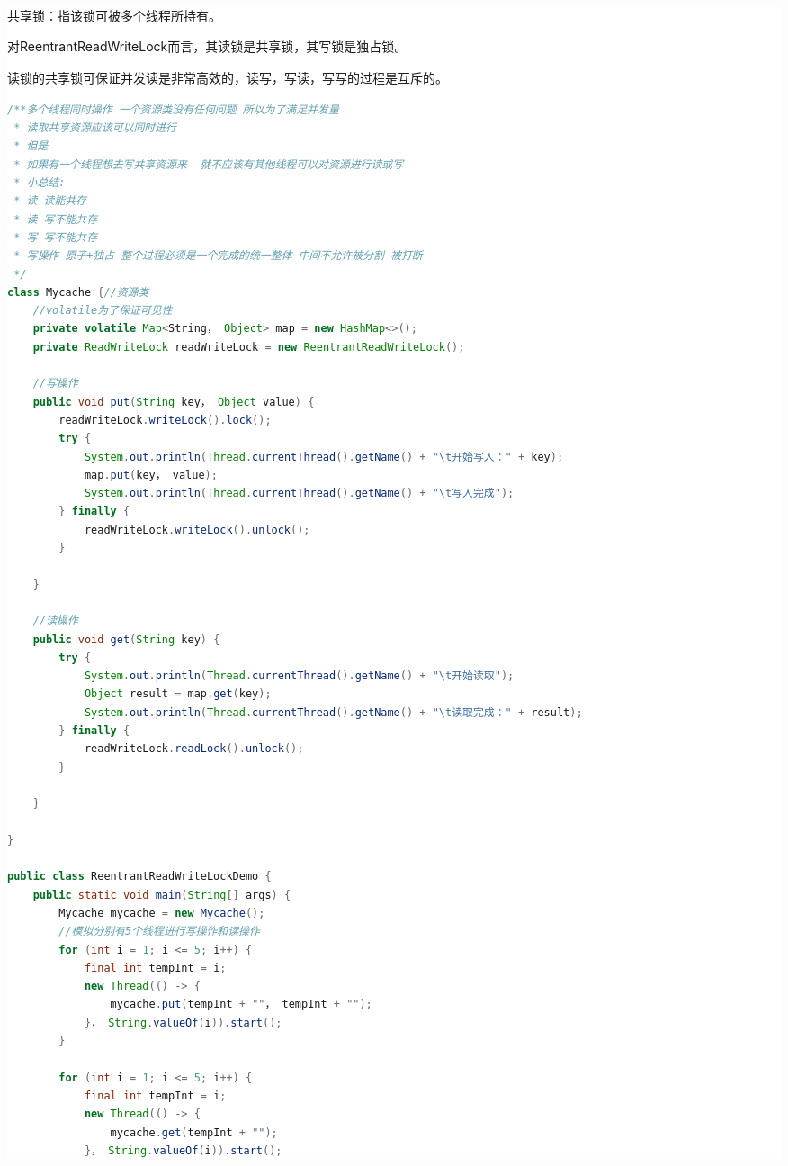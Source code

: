 共享锁：指该锁可被多个线程所持有。

对ReentrantReadWriteLock而言，其读锁是共享锁，其写锁是独占锁。

读锁的共享锁可保证并发读是非常高效的，读写，写读，写写的过程是互斥的。

```java
/**多个线程同时操作 一个资源类没有任何问题 所以为了满足并发量
 * 读取共享资源应该可以同时进行
 * 但是
 * 如果有一个线程想去写共享资源来  就不应该有其他线程可以对资源进行读或写
 * 小总结:
 * 读 读能共存
 * 读 写不能共存
 * 写 写不能共存
 * 写操作 原子+独占 整个过程必须是一个完成的统一整体 中间不允许被分割 被打断
 */
class Mycache {//资源类
    //volatile为了保证可见性
    private volatile Map<String， Object> map = new HashMap<>();
    private ReadWriteLock readWriteLock = new ReentrantReadWriteLock();
	
    //写操作
    public void put(String key， Object value) {
        readWriteLock.writeLock().lock();
        try {
            System.out.println(Thread.currentThread().getName() + "\t开始写入：" + key);
            map.put(key， value);
            System.out.println(Thread.currentThread().getName() + "\t写入完成");
        } finally {
            readWriteLock.writeLock().unlock();
        }

    }

    //读操作
    public void get(String key) {
        try {
            System.out.println(Thread.currentThread().getName() + "\t开始读取");
            Object result = map.get(key);
            System.out.println(Thread.currentThread().getName() + "\t读取完成：" + result);
        } finally {
            readWriteLock.readLock().unlock();
        }

    }

}

public class ReentrantReadWriteLockDemo {
    public static void main(String[] args) {
        Mycache mycache = new Mycache();
        //模拟分别有5个线程进行写操作和读操作
        for (int i = 1; i <= 5; i++) {
            final int tempInt = i;
            new Thread(() -> {
                mycache.put(tempInt + ""， tempInt + "");
            }， String.valueOf(i)).start();
        }

        for (int i = 1; i <= 5; i++) {
            final int tempInt = i;
            new Thread(() -> {
                mycache.get(tempInt + "");
            }， String.valueOf(i)).start();
```